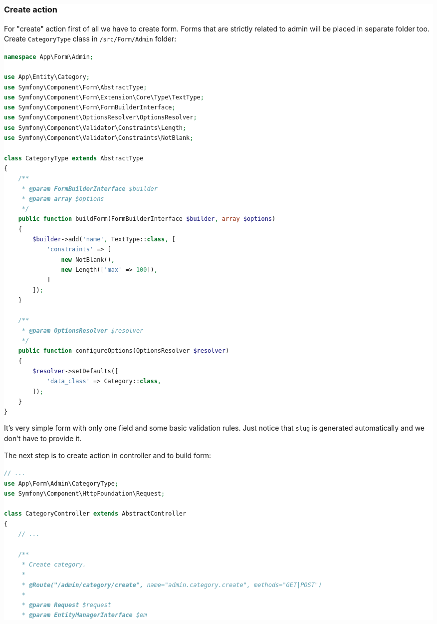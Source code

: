 ### Create action

For "create" action first of all we have to create form. Forms that are strictly related to admin will be placed in separate folder too.  
Create `CategoryType` class in `/src/Form/Admin` folder:

```php
namespace App\Form\Admin;

use App\Entity\Category;
use Symfony\Component\Form\AbstractType;
use Symfony\Component\Form\Extension\Core\Type\TextType;
use Symfony\Component\Form\FormBuilderInterface;
use Symfony\Component\OptionsResolver\OptionsResolver;
use Symfony\Component\Validator\Constraints\Length;
use Symfony\Component\Validator\Constraints\NotBlank;

class CategoryType extends AbstractType
{
    /**
     * @param FormBuilderInterface $builder
     * @param array $options
     */
    public function buildForm(FormBuilderInterface $builder, array $options)
    {
        $builder->add('name', TextType::class, [
            'constraints' => [
                new NotBlank(),
                new Length(['max' => 100]),
            ]
        ]);
    }

    /**
     * @param OptionsResolver $resolver
     */
    public function configureOptions(OptionsResolver $resolver)
    {
        $resolver->setDefaults([
            'data_class' => Category::class,
        ]);
    }
}
```

It’s very simple form with only one field and some basic validation rules.
Just notice that `slug` is generated automatically and we don’t have to provide it.

The next step is to create action in controller and to build form:

```php
// ...
use App\Form\Admin\CategoryType;
use Symfony\Component\HttpFoundation\Request;

class CategoryController extends AbstractController
{
    // ...

    /**
     * Create category.
     *
     * @Route("/admin/category/create", name="admin.category.create", methods="GET|POST")
     *
     * @param Request $request
     * @param EntityManagerInterface $em
```

[1]: https://symfony.com/doc/1.0/bundles/SymfonyMakerBundle/index.html
[2]: https://en.wikipedia.org/wiki/Cross-site_request_forgery
[3]: https://symfony.com/doc/4.1/reference/twig_reference.html#csrf-token
[4]: https://symfony.com/blog/new-in-symfony-2-6-new-shortcut-methods-for-controllers
[5]: https://symfony.com/doc/4.1/security/csrf.html
[6]: https://doctrine-project.org/projects/doctrine-orm/en/2.6/reference/working-with-associations.html#transitive-persistence-cascade-operations
[7]: https://symfony.com/doc/master/bundles/EasyAdminBundle/index.html
[8]: https://symfony.com/doc/master/bundles/SonataAdminBundle/index.html
[9]: https://packagist.org/?query=admin%20bundle&tags=symfony
[10]: https://github.com/gregurco/jobeet/tree/day10
[11]: https://symfony.com/doc/4.1/form/form_customization.html